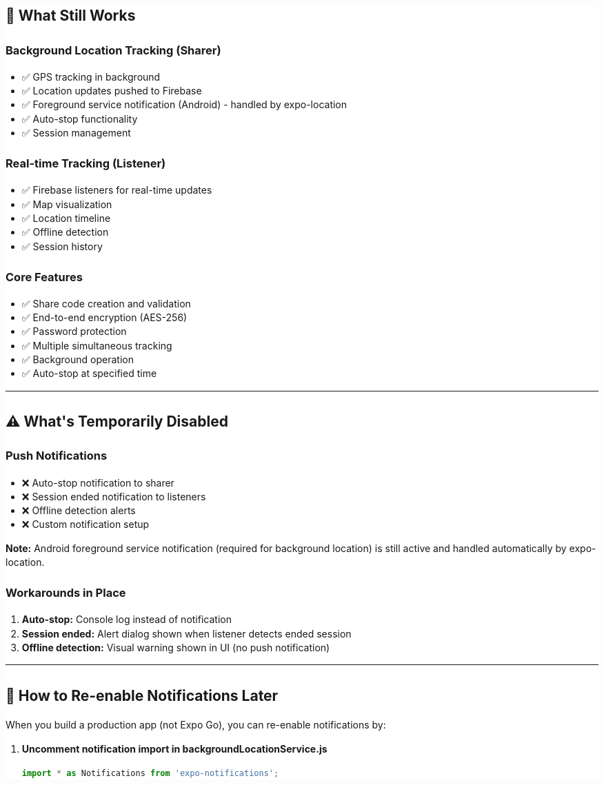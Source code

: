 
## 🎯 What Still Works

### Background Location Tracking (Sharer)
- ✅ GPS tracking in background
- ✅ Location updates pushed to Firebase
- ✅ Foreground service notification (Android) - handled by expo-location
- ✅ Auto-stop functionality
- ✅ Session management

### Real-time Tracking (Listener)
- ✅ Firebase listeners for real-time updates
- ✅ Map visualization
- ✅ Location timeline
- ✅ Offline detection
- ✅ Session history

### Core Features
- ✅ Share code creation and validation
- ✅ End-to-end encryption (AES-256)
- ✅ Password protection
- ✅ Multiple simultaneous tracking
- ✅ Background operation
- ✅ Auto-stop at specified time

---

## ⚠️ What's Temporarily Disabled

### Push Notifications
- ❌ Auto-stop notification to sharer
- ❌ Session ended notification to listeners
- ❌ Offline detection alerts
- ❌ Custom notification setup

**Note:** Android foreground service notification (required for background location) is still active and handled automatically by expo-location.

### Workarounds in Place
1. **Auto-stop:** Console log instead of notification
2. **Session ended:** Alert dialog shown when listener detects ended session
3. **Offline detection:** Visual warning shown in UI (no push notification)

---

## 🔄 How to Re-enable Notifications Later

When you build a production app (not Expo Go), you can re-enable notifications by:

1. **Uncomment notification import in backgroundLocationService.js**
   ```javascript
   import * as Notifications from 'expo-notifications';
   ```
